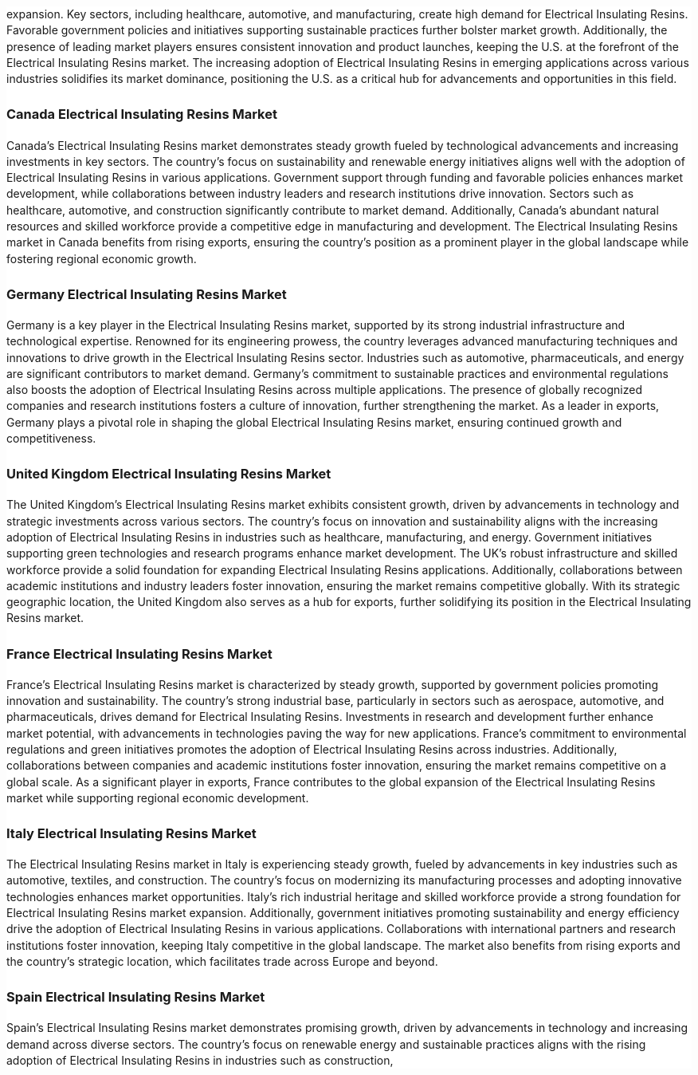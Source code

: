 expansion. Key sectors, including healthcare, automotive, and manufacturing, create high demand for Electrical Insulating Resins. Favorable government policies and initiatives supporting sustainable practices further bolster market growth. Additionally, the presence of leading market players ensures consistent innovation and product launches, keeping the U.S. at the forefront of the Electrical Insulating Resins market. The increasing adoption of Electrical Insulating Resins in emerging applications across various industries solidifies its market dominance, positioning the U.S. as a critical hub for advancements and opportunities in this field.</p><h3>Canada Electrical Insulating Resins Market</h3><p>Canada&rsquo;s Electrical Insulating Resins market demonstrates steady growth fueled by technological advancements and increasing investments in key sectors. The country&rsquo;s focus on sustainability and renewable energy initiatives aligns well with the adoption of Electrical Insulating Resins in various applications. Government support through funding and favorable policies enhances market development, while collaborations between industry leaders and research institutions drive innovation. Sectors such as healthcare, automotive, and construction significantly contribute to market demand. Additionally, Canada&rsquo;s abundant natural resources and skilled workforce provide a competitive edge in manufacturing and development. The Electrical Insulating Resins market in Canada benefits from rising exports, ensuring the country&rsquo;s position as a prominent player in the global landscape while fostering regional economic growth.</p><h3>Germany Electrical Insulating Resins Market</h3><p>Germany is a key player in the Electrical Insulating Resins market, supported by its strong industrial infrastructure and technological expertise. Renowned for its engineering prowess, the country leverages advanced manufacturing techniques and innovations to drive growth in the Electrical Insulating Resins sector. Industries such as automotive, pharmaceuticals, and energy are significant contributors to market demand. Germany&rsquo;s commitment to sustainable practices and environmental regulations also boosts the adoption of Electrical Insulating Resins across multiple applications. The presence of globally recognized companies and research institutions fosters a culture of innovation, further strengthening the market. As a leader in exports, Germany plays a pivotal role in shaping the global Electrical Insulating Resins market, ensuring continued growth and competitiveness.</p><h3>United Kingdom Electrical Insulating Resins Market</h3><p>The United Kingdom&rsquo;s Electrical Insulating Resins market exhibits consistent growth, driven by advancements in technology and strategic investments across various sectors. The country&rsquo;s focus on innovation and sustainability aligns with the increasing adoption of Electrical Insulating Resins in industries such as healthcare, manufacturing, and energy. Government initiatives supporting green technologies and research programs enhance market development. The UK&rsquo;s robust infrastructure and skilled workforce provide a solid foundation for expanding Electrical Insulating Resins applications. Additionally, collaborations between academic institutions and industry leaders foster innovation, ensuring the market remains competitive globally. With its strategic geographic location, the United Kingdom also serves as a hub for exports, further solidifying its position in the Electrical Insulating Resins market.</p><h3>France Electrical Insulating Resins Market</h3><p>France&rsquo;s Electrical Insulating Resins market is characterized by steady growth, supported by government policies promoting innovation and sustainability. The country&rsquo;s strong industrial base, particularly in sectors such as aerospace, automotive, and pharmaceuticals, drives demand for Electrical Insulating Resins. Investments in research and development further enhance market potential, with advancements in technologies paving the way for new applications. France&rsquo;s commitment to environmental regulations and green initiatives promotes the adoption of Electrical Insulating Resins across industries. Additionally, collaborations between companies and academic institutions foster innovation, ensuring the market remains competitive on a global scale. As a significant player in exports, France contributes to the global expansion of the Electrical Insulating Resins market while supporting regional economic development.</p><h3>Italy Electrical Insulating Resins Market</h3><p>The Electrical Insulating Resins market in Italy is experiencing steady growth, fueled by advancements in key industries such as automotive, textiles, and construction. The country&rsquo;s focus on modernizing its manufacturing processes and adopting innovative technologies enhances market opportunities. Italy&rsquo;s rich industrial heritage and skilled workforce provide a strong foundation for Electrical Insulating Resins market expansion. Additionally, government initiatives promoting sustainability and energy efficiency drive the adoption of Electrical Insulating Resins in various applications. Collaborations with international partners and research institutions foster innovation, keeping Italy competitive in the global landscape. The market also benefits from rising exports and the country&rsquo;s strategic location, which facilitates trade across Europe and beyond.</p><h3>Spain Electrical Insulating Resins Market</h3><p>Spain&rsquo;s Electrical Insulating Resins market demonstrates promising growth, driven by advancements in technology and increasing demand across diverse sectors. The country&rsquo;s focus on renewable energy and sustainable practices aligns with the rising adoption of Electrical Insulating Resins in industries such as construction,